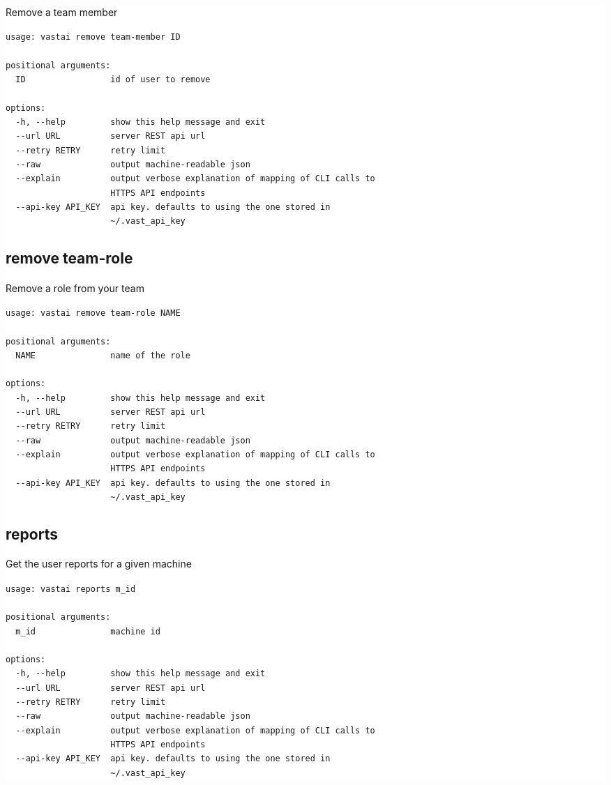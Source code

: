 Remove a team member

```text Text theme={null}
usage: vastai remove team-member ID

positional arguments:
  ID                 id of user to remove

options:
  -h, --help         show this help message and exit
  --url URL          server REST api url
  --retry RETRY      retry limit
  --raw              output machine-readable json
  --explain          output verbose explanation of mapping of CLI calls to
                     HTTPS API endpoints
  --api-key API_KEY  api key. defaults to using the one stored in
                     ~/.vast_api_key

```

## remove team-role

Remove a role from your team

```text Text theme={null}
usage: vastai remove team-role NAME

positional arguments:
  NAME               name of the role

options:
  -h, --help         show this help message and exit
  --url URL          server REST api url
  --retry RETRY      retry limit
  --raw              output machine-readable json
  --explain          output verbose explanation of mapping of CLI calls to
                     HTTPS API endpoints
  --api-key API_KEY  api key. defaults to using the one stored in
                     ~/.vast_api_key

```

## reports

Get the user reports for a given machine

```text Text theme={null}
usage: vastai reports m_id

positional arguments:
  m_id               machine id

options:
  -h, --help         show this help message and exit
  --url URL          server REST api url
  --retry RETRY      retry limit
  --raw              output machine-readable json
  --explain          output verbose explanation of mapping of CLI calls to
                     HTTPS API endpoints
  --api-key API_KEY  api key. defaults to using the one stored in
                     ~/.vast_api_key

```
